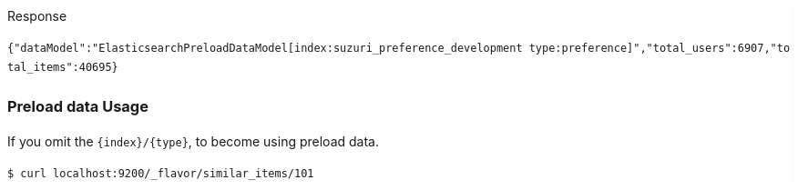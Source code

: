 Response
```
{"dataModel":"ElasticsearchPreloadDataModel[index:suzuri_preference_development type:preference]","total_users":6907,"total_items":40695}
```

### Preload data Usage

If you omit the `{index}/{type}`, to become using preload data.

```bash
$ curl localhost:9200/_flavor/similar_items/101
```
